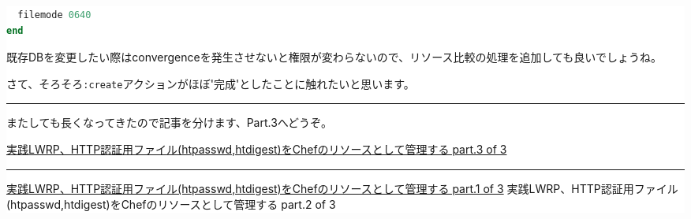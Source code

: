 ```ruby:cookbooks/httpsv/recipes/sample07.rb
  filemode 0640
end
```

既存DBを変更したい際はconvergenceを発生させないと権限が変わらないので、リソース比較の処理を追加しても良いでしょうね。

さて、そろそろ`:create`アクションがほぼ'完成'としたことに触れたいと思います。

----

またしても長くなってきたので記事を分けます、Part.3へどうぞ。

[実践LWRP、HTTP認証用ファイル(htpasswd,htdigest)をChefのリソースとして管理する part.3 of 3](http://qiita.com/sawanoboly@github/items/89095877826cab27c932)

----

[実践LWRP、HTTP認証用ファイル(htpasswd,htdigest)をChefのリソースとして管理する part.1 of 3](http://qiita.com/sawanoboly@github/items/9bdaebcfc98d73f84843)
実践LWRP、HTTP認証用ファイル(htpasswd,htdigest)をChefのリソースとして管理する part.2 of 3
